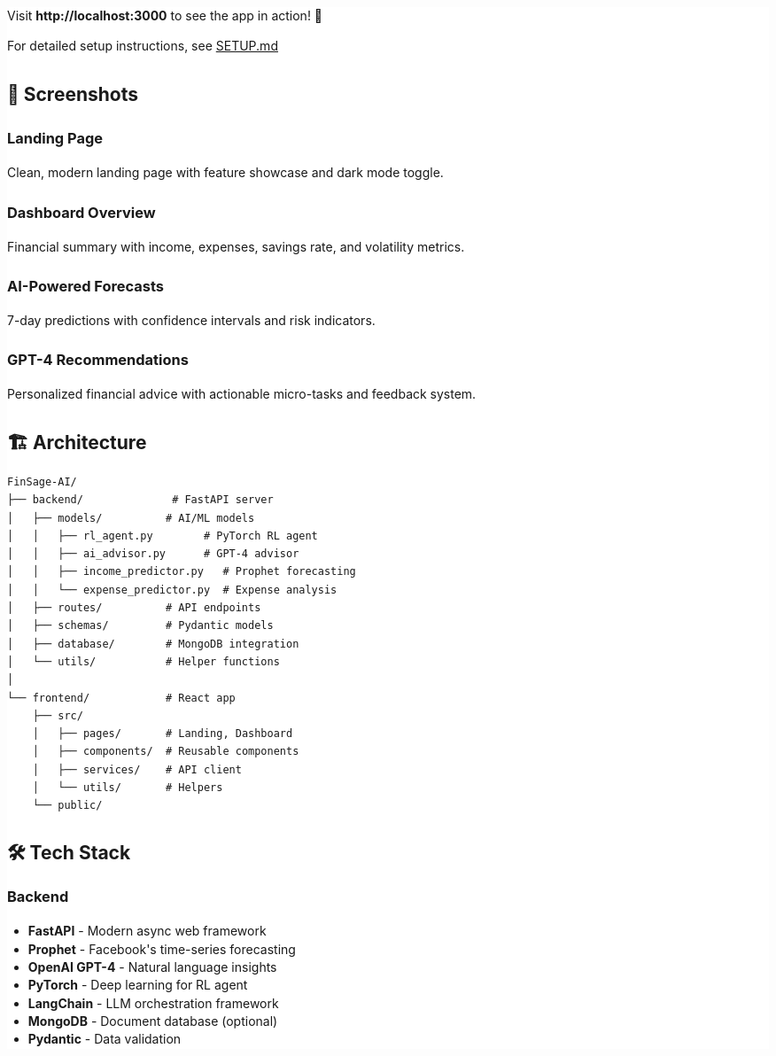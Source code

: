 
Visit **http://localhost:3000** to see the app in action! 🎉

For detailed setup instructions, see [SETUP.md](SETUP.md)

## 📸 Screenshots

### Landing Page
Clean, modern landing page with feature showcase and dark mode toggle.

### Dashboard Overview
Financial summary with income, expenses, savings rate, and volatility metrics.

### AI-Powered Forecasts
7-day predictions with confidence intervals and risk indicators.

### GPT-4 Recommendations
Personalized financial advice with actionable micro-tasks and feedback system.

## 🏗️ Architecture

```
FinSage-AI/
├── backend/              # FastAPI server
│   ├── models/          # AI/ML models
│   │   ├── rl_agent.py        # PyTorch RL agent
│   │   ├── ai_advisor.py      # GPT-4 advisor
│   │   ├── income_predictor.py   # Prophet forecasting
│   │   └── expense_predictor.py  # Expense analysis
│   ├── routes/          # API endpoints
│   ├── schemas/         # Pydantic models
│   ├── database/        # MongoDB integration
│   └── utils/           # Helper functions
│
└── frontend/            # React app
    ├── src/
    │   ├── pages/       # Landing, Dashboard
    │   ├── components/  # Reusable components
    │   ├── services/    # API client
    │   └── utils/       # Helpers
    └── public/
```

## 🛠️ Tech Stack

### Backend
- **FastAPI** - Modern async web framework
- **Prophet** - Facebook's time-series forecasting
- **OpenAI GPT-4** - Natural language insights
- **PyTorch** - Deep learning for RL agent
- **LangChain** - LLM orchestration framework
- **MongoDB** - Document database (optional)
- **Pydantic** - Data validation
